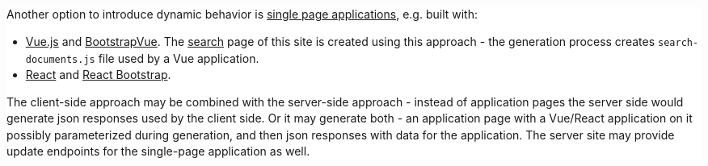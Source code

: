 Another option to introduce dynamic behavior is [single page applications](https://en.wikipedia.org/wiki/Single-page_application), e.g. built with:

* [Vue.js](https://vuejs.org/) and [BootstrapVue](https://bootstrap-vue.org/). The [search](../../../../../../../../search.html) page of this site is created using this approach - the generation process creates ``search-documents.js`` file used by a Vue application.
* [React](https://reactjs.org/) and [React Bootstrap](https://react-bootstrap.github.io/).

The client-side approach may be combined with the server-side approach - instead of application pages the server side would generate json responses used by the client side. 
Or it may generate both - an application page with a Vue/React application on it possibly parameterized during generation, and then json responses with data for the application. The server site may provide update endpoints for the single-page application as well.

